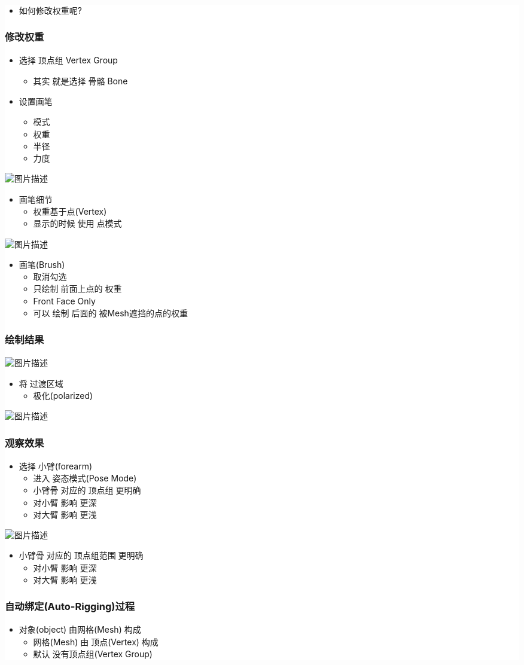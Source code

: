 - 如何修改权重呢?

### 修改权重

- 选择 顶点组 Vertex Group
	- 其实 就是选择 骨骼 Bone

- 设置画笔
	- 模式
	- 权重
	- 半径
	- 力度

![图片描述](https://doc.shiyanlou.com/courses/3584/labs/3594697/uid1190679-20250218-1739848176470) 

- 画笔细节
	- 权重基于点(Vertex)
	- 显示的时候 使用 点模式

![图片描述](https://doc.shiyanlou.com/courses/3584/labs/3594697/uid1190679-20250218-1739848765852) 

- 画笔(Brush)
	- 取消勾选 
	- 只绘制 前面上点的 权重
	- Front Face Only
	- 可以 绘制 后面的 被Mesh遮挡的点的权重

### 绘制结果

![图片描述](https://doc.shiyanlou.com/courses/uid1190679-20250218-1739848901630)

- 将 过渡区域 
	- 极化(polarized)

![图片描述](https://doc.shiyanlou.com/courses/3584/labs/3594697/uid1190679-20250218-1739849342820) 

### 观察效果

- 选择	小臂(forearm)
	- 进入 姿态模式(Pose Mode)
	- 小臂骨 对应的 顶点组 更明确
	- 对小臂 影响 更深 
	- 对大臂 影响 更浅

![图片描述](https://doc.shiyanlou.com/courses/3584/labs/3594697/uid1190679-20250218-1739849552435) 

- 小臂骨 对应的 顶点组范围 更明确
	- 对小臂 影响 更深 
	- 对大臂 影响 更浅

### 自动绑定(Auto-Rigging)过程

- 对象(object) 由网格(Mesh) 构成
	- 网格(Mesh) 由 顶点(Vertex) 构成
	- 默认 没有顶点组(Vertex Group)
